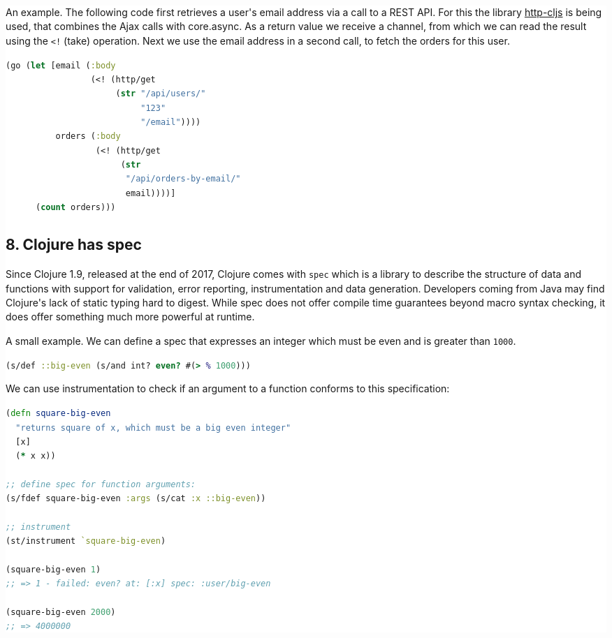 An example. The following code first retrieves a user's email address via a call to a REST API. For this the library [http-cljs](https://github.com/r0man/cljs-http) is being used, that combines the Ajax calls with core.async. As a return value we receive a channel, from which we can read the result using the `<!` (take) operation. Next we use the email address in a second call, to fetch the orders for this user.


```clojure
(go (let [email (:body
                 (<! (http/get
                      (str "/api/users/"
                           "123"
                           "/email"))))
          orders (:body
                  (<! (http/get
                       (str
                        "/api/orders-by-email/"
                        email))))]
      (count orders)))
```

## 8. Clojure has spec

Since Clojure 1.9, released at the end of 2017, Clojure comes with `spec` which is a library to describe the structure of data and functions with support for validation, error reporting, instrumentation and data generation. Developers coming from Java may find Clojure's lack of static typing hard to digest. While spec does not offer compile time guarantees beyond macro syntax checking, it does offer something much more powerful at runtime.

A small example. We can define a spec that expresses an integer which must be even and is greater than `1000`.

``` clojure
(s/def ::big-even (s/and int? even? #(> % 1000)))
```

We can use instrumentation to check if an argument to a function conforms to this specification:

``` clojure
(defn square-big-even
  "returns square of x, which must be a big even integer"
  [x]
  (* x x))

;; define spec for function arguments:
(s/fdef square-big-even :args (s/cat :x ::big-even))

;; instrument
(st/instrument `square-big-even)

(square-big-even 1)
;; => 1 - failed: even? at: [:x] spec: :user/big-even

(square-big-even 2000)
;; => 4000000
```
